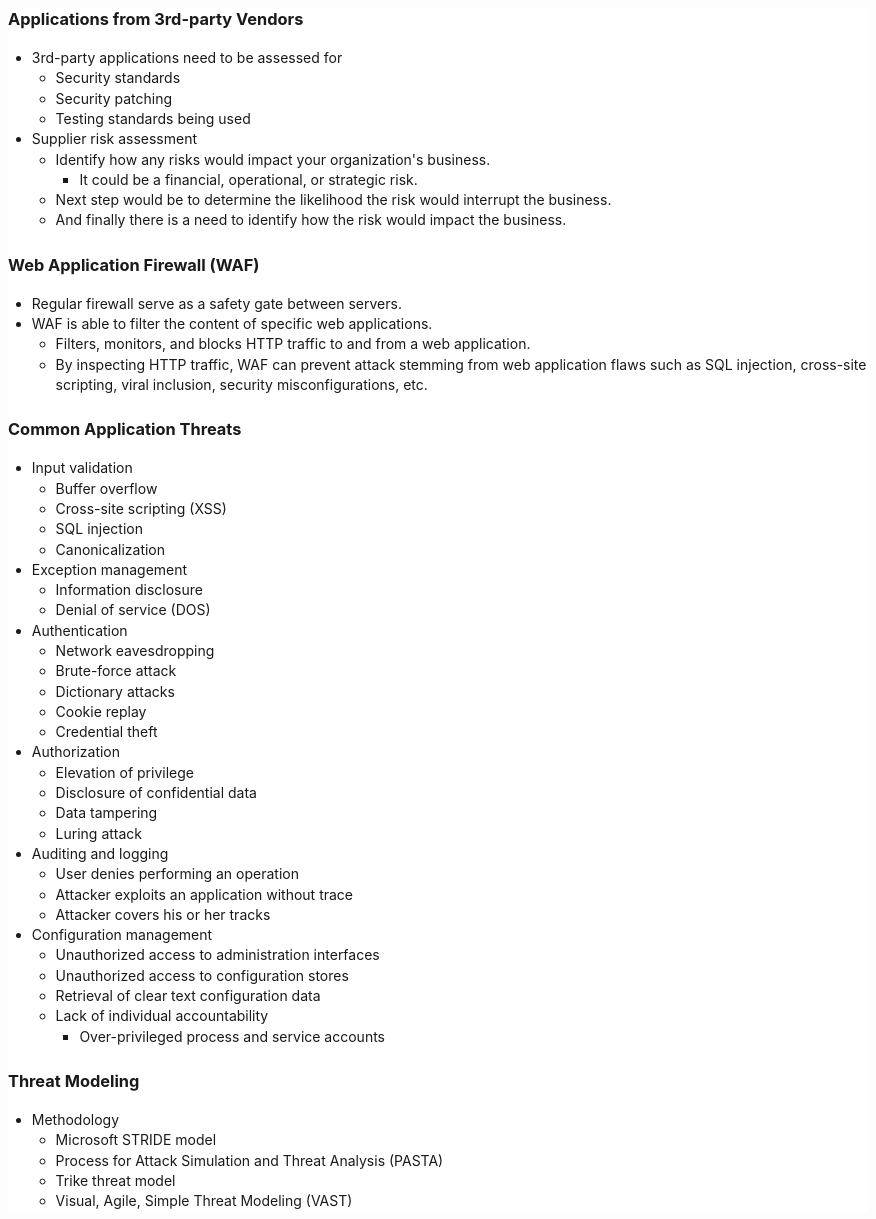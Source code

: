 ### Applications from 3rd-party Vendors
- 3rd-party applications need to be assessed for
    - Security standards
    - Security patching
    - Testing standards being used
- Supplier risk assessment
    - Identify how any risks would impact your organization's business.
        - It could be a financial, operational, or strategic risk.
    - Next step would be to determine the likelihood the risk would interrupt the business.
    - And finally there is a need to identify how the risk would impact the business.

### Web Application Firewall (WAF)
- Regular firewall serve as a safety gate between servers.
- WAF is able to filter the content of specific web applications.
    - Filters, monitors, and blocks HTTP traffic to and from a web application.
    - By inspecting HTTP traffic, WAF can prevent attack stemming from web application flaws such as SQL injection, cross-site scripting, viral inclusion, security misconfigurations, etc.

### Common Application Threats
- Input validation
    - Buffer overflow
    - Cross-site scripting (XSS)
    - SQL injection
    - Canonicalization
- Exception management
    - Information disclosure
    - Denial of service (DOS)
- Authentication
    - Network eavesdropping
    - Brute-force attack
    - Dictionary attacks
    - Cookie replay
    - Credential theft
- Authorization
    - Elevation of privilege
    - Disclosure of confidential data
    - Data tampering
    - Luring attack
- Auditing and logging
    - User denies performing an operation
    - Attacker exploits an application without trace
    - Attacker covers his or her tracks
- Configuration management
    - Unauthorized access to administration interfaces
    - Unauthorized access to configuration stores
    - Retrieval of clear text configuration data
    - Lack of individual accountability
        - Over-privileged process and service accounts

### Threat Modeling
- Methodology
    - Microsoft STRIDE model
    - Process for Attack Simulation and Threat Analysis (PASTA)
    - Trike threat model
    - Visual, Agile, Simple Threat Modeling (VAST)
